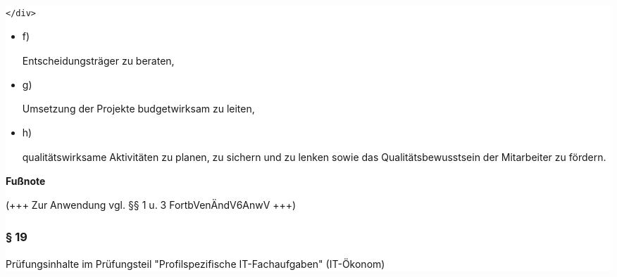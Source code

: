     </div>

  - f)
    
    <div style="">
    
    Entscheidungsträger zu beraten,
    
    </div>

  - g)
    
    <div style="">
    
    Umsetzung der Projekte budgetwirksam zu leiten,
    
    </div>

  - h)
    
    <div style="">
    
    qualitätswirksame Aktivitäten zu planen, zu sichern und zu lenken
    sowie das Qualitätsbewusstsein der Mitarbeiter zu fördern.
    
    </div>

</div>

</div>

</div>

</div>

<div>

  
**Fußnote**

<div class="jnhtml">

<div>

<div class="jurAbsatz">

(+++ Zur Anwendung vgl. §§ 1 u. 3 FortbVenÄndV6AnwV +++)

</div>

</div>

</div>

</div>

<span id="BJNR154700002BJNE001901128.html"></span>

### § 19  
Prüfungsinhalte im Prüfungsteil "Profilspezifische IT-Fachaufgaben" (IT-Ökonom)

<div>

<div class="jnhtml">
